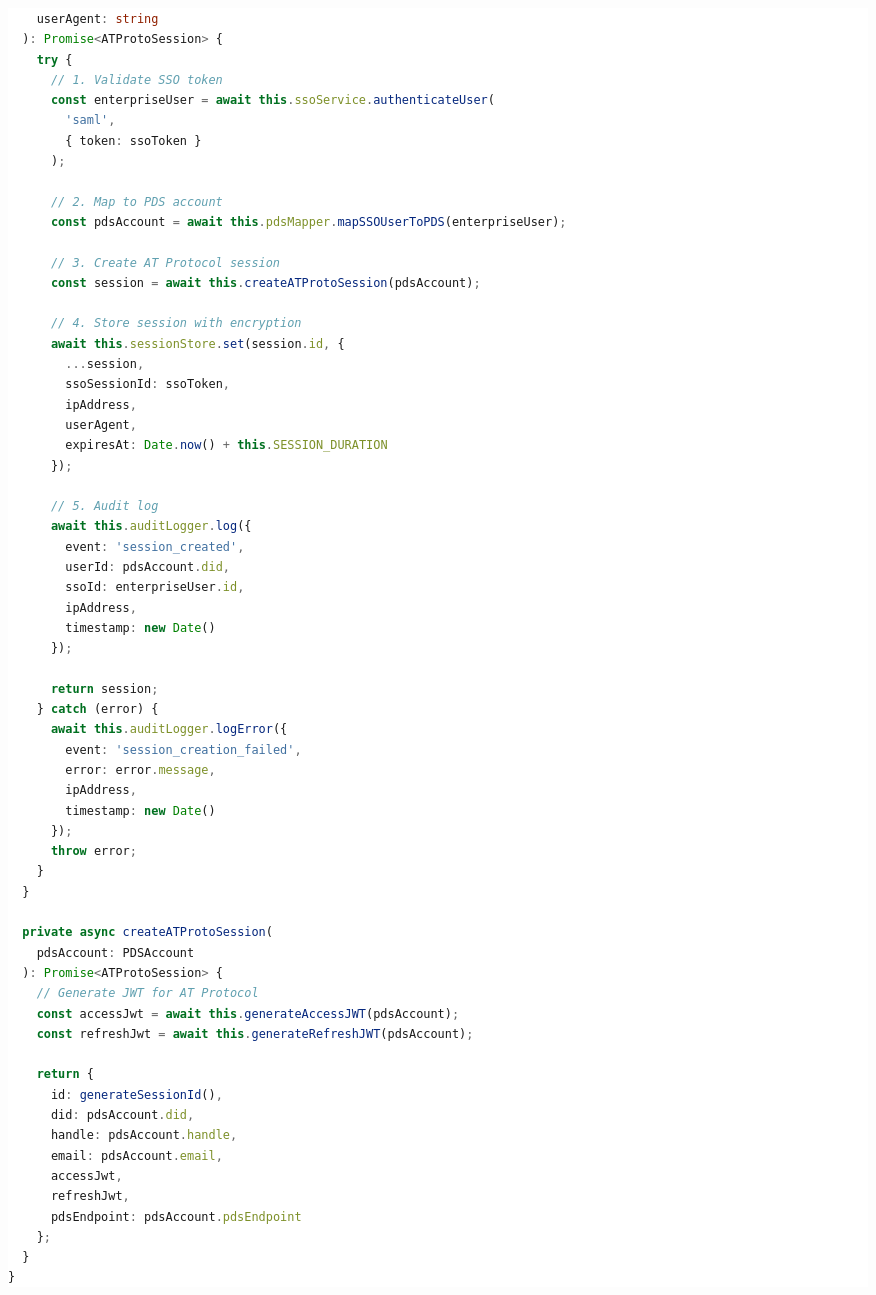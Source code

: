 ```typescript
    userAgent: string
  ): Promise<ATProtoSession> {
    try {
      // 1. Validate SSO token
      const enterpriseUser = await this.ssoService.authenticateUser(
        'saml', 
        { token: ssoToken }
      );
      
      // 2. Map to PDS account
      const pdsAccount = await this.pdsMapper.mapSSOUserToPDS(enterpriseUser);
      
      // 3. Create AT Protocol session
      const session = await this.createATProtoSession(pdsAccount);
      
      // 4. Store session with encryption
      await this.sessionStore.set(session.id, {
        ...session,
        ssoSessionId: ssoToken,
        ipAddress,
        userAgent,
        expiresAt: Date.now() + this.SESSION_DURATION
      });
      
      // 5. Audit log
      await this.auditLogger.log({
        event: 'session_created',
        userId: pdsAccount.did,
        ssoId: enterpriseUser.id,
        ipAddress,
        timestamp: new Date()
      });
      
      return session;
    } catch (error) {
      await this.auditLogger.logError({
        event: 'session_creation_failed',
        error: error.message,
        ipAddress,
        timestamp: new Date()
      });
      throw error;
    }
  }
  
  private async createATProtoSession(
    pdsAccount: PDSAccount
  ): Promise<ATProtoSession> {
    // Generate JWT for AT Protocol
    const accessJwt = await this.generateAccessJWT(pdsAccount);
    const refreshJwt = await this.generateRefreshJWT(pdsAccount);
    
    return {
      id: generateSessionId(),
      did: pdsAccount.did,
      handle: pdsAccount.handle,
      email: pdsAccount.email,
      accessJwt,
      refreshJwt,
      pdsEndpoint: pdsAccount.pdsEndpoint
    };
  }
}
```